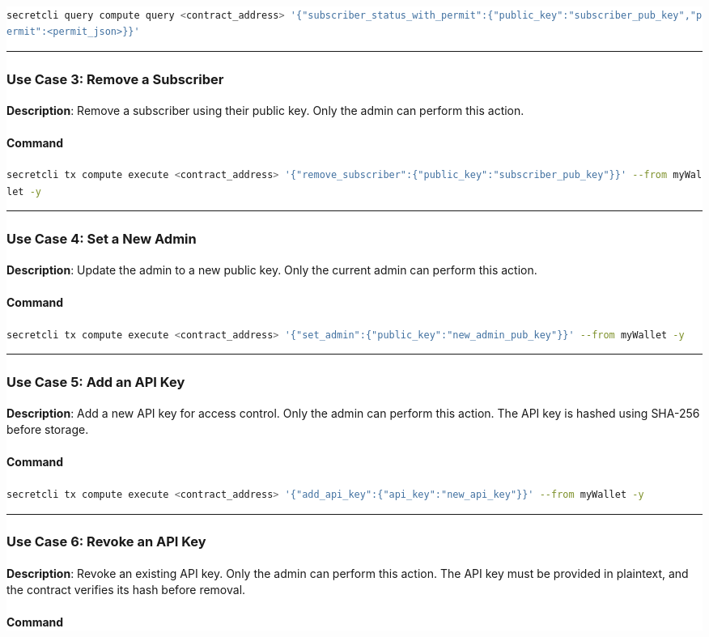 ```bash
secretcli query compute query <contract_address> '{"subscriber_status_with_permit":{"public_key":"subscriber_pub_key","permit":<permit_json>}}'
```

---

### Use Case 3: Remove a Subscriber

**Description**: Remove a subscriber using their public key. Only the admin can perform this action.

#### Command

```bash
secretcli tx compute execute <contract_address> '{"remove_subscriber":{"public_key":"subscriber_pub_key"}}' --from myWallet -y
```

---

### Use Case 4: Set a New Admin

**Description**: Update the admin to a new public key. Only the current admin can perform this action.

#### Command

```bash
secretcli tx compute execute <contract_address> '{"set_admin":{"public_key":"new_admin_pub_key"}}' --from myWallet -y
```

---

### Use Case 5: Add an API Key

**Description**: Add a new API key for access control. Only the admin can perform this action. The API key is hashed using SHA-256 before storage.

#### Command

```bash
secretcli tx compute execute <contract_address> '{"add_api_key":{"api_key":"new_api_key"}}' --from myWallet -y
```

---

### Use Case 6: Revoke an API Key

**Description**: Revoke an existing API key. Only the admin can perform this action. The API key must be provided in plaintext, and the contract verifies its hash before removal.

#### Command
